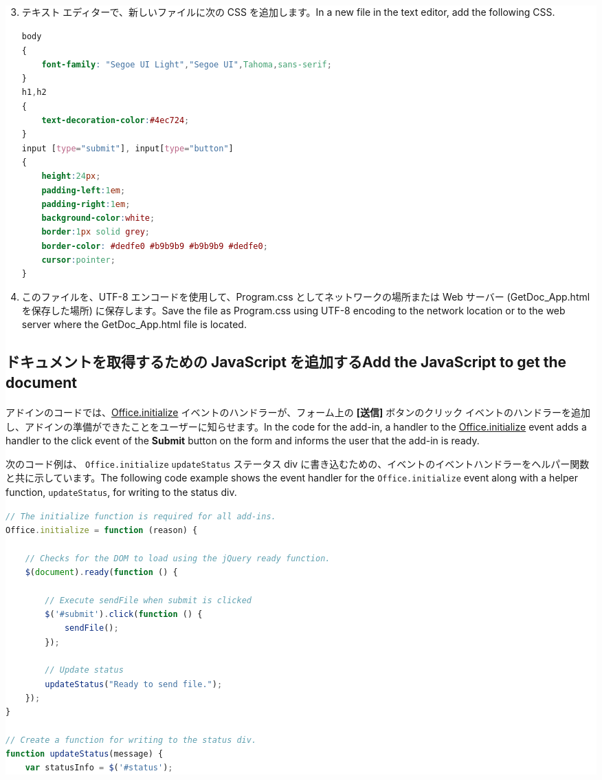 3. <span data-ttu-id="5b8db-129">テキスト エディターで、新しいファイルに次の CSS を追加します。</span><span class="sxs-lookup"><span data-stu-id="5b8db-129">In a new file in the text editor, add the following CSS.</span></span>

    ```css  
    body
    {
        font-family: "Segoe UI Light","Segoe UI",Tahoma,sans-serif;
    }
    h1,h2
    {
        text-decoration-color:#4ec724;
    }
    input [type="submit"], input[type="button"]
    {
        height:24px;
        padding-left:1em;
        padding-right:1em;
        background-color:white;
        border:1px solid grey;
        border-color: #dedfe0 #b9b9b9 #b9b9b9 #dedfe0;
        cursor:pointer;
    }
    ```

4. <span data-ttu-id="5b8db-130">このファイルを、UTF-8 エンコードを使用して、Program.css としてネットワークの場所または Web サーバー (GetDoc_App.html を保存した場所) に保存します。</span><span class="sxs-lookup"><span data-stu-id="5b8db-130">Save the file as Program.css using UTF-8 encoding to the network location or to the web server where the GetDoc_App.html file is located.</span></span>

## <a name="add-the-javascript-to-get-the-document"></a><span data-ttu-id="5b8db-131">ドキュメントを取得するための JavaScript を追加する</span><span class="sxs-lookup"><span data-stu-id="5b8db-131">Add the JavaScript to get the document</span></span>

<span data-ttu-id="5b8db-132">アドインのコードでは、[Office.initialize](/javascript/api/office) イベントのハンドラーが、フォーム上の **[送信]** ボタンのクリック イベントのハンドラーを追加し、アドインの準備ができたことをユーザーに知らせます。</span><span class="sxs-lookup"><span data-stu-id="5b8db-132">In the code for the add-in, a handler to the [Office.initialize](/javascript/api/office) event adds a handler to the click event of the **Submit** button on the form and informs the user that the add-in is ready.</span></span>

<span data-ttu-id="5b8db-133">次のコード例は、 `Office.initialize` `updateStatus` ステータス div に書き込むための、イベントのイベントハンドラーをヘルパー関数と共に示しています。</span><span class="sxs-lookup"><span data-stu-id="5b8db-133">The following code example shows the event handler for the `Office.initialize` event along with a helper function, `updateStatus`, for writing to the status div.</span></span>

```js
// The initialize function is required for all add-ins.
Office.initialize = function (reason) {

    // Checks for the DOM to load using the jQuery ready function.
    $(document).ready(function () {

        // Execute sendFile when submit is clicked
        $('#submit').click(function () {
            sendFile();
        });

        // Update status
        updateStatus("Ready to send file.");
    });
}

// Create a function for writing to the status div.
function updateStatus(message) {
    var statusInfo = $('#status');
```